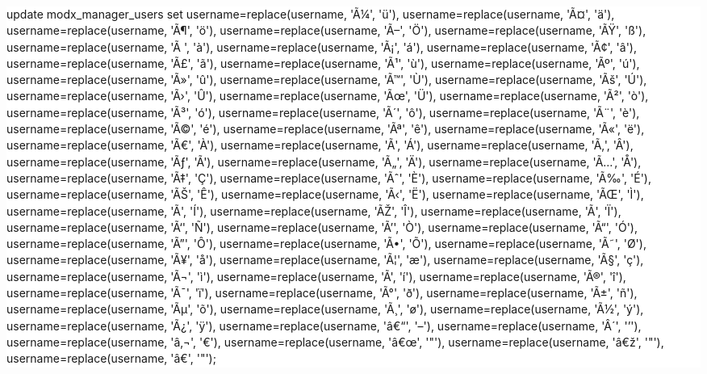 update modx_manager_users set
  username=replace(username, 'Ã¼', 'ü'),
  username=replace(username, 'Ã¤', 'ä'),
  username=replace(username, 'Ã¶', 'ö'),
  username=replace(username, 'Ã–', 'Ö'),
  username=replace(username, 'ÃŸ', 'ß'),
  username=replace(username, 'Ã ', 'à'),
  username=replace(username, 'Ã¡', 'á'),
  username=replace(username, 'Ã¢', 'â'),
  username=replace(username, 'Ã£', 'ã'),
  username=replace(username, 'Ã¹', 'ù'),
  username=replace(username, 'Ãº', 'ú'),
  username=replace(username, 'Ã»', 'û'),
  username=replace(username, 'Ã™', 'Ù'),
  username=replace(username, 'Ãš', 'Ú'),
  username=replace(username, 'Ã›', 'Û'),
  username=replace(username, 'Ãœ', 'Ü'),
  username=replace(username, 'Ã²', 'ò'),
  username=replace(username, 'Ã³', 'ó'),
  username=replace(username, 'Ã´', 'ô'),
  username=replace(username, 'Ã¨', 'è'),
  username=replace(username, 'Ã©', 'é'),
  username=replace(username, 'Ãª', 'ê'),
  username=replace(username, 'Ã«', 'ë'),
  username=replace(username, 'Ã€', 'À'),
  username=replace(username, 'Ã', 'Á'),
  username=replace(username, 'Ã‚', 'Â'),
  username=replace(username, 'Ãƒ', 'Ã'),
  username=replace(username, 'Ã„', 'Ä'),
  username=replace(username, 'Ã…', 'Å'),
  username=replace(username, 'Ã‡', 'Ç'),
  username=replace(username, 'Ãˆ', 'È'),
  username=replace(username, 'Ã‰', 'É'),
  username=replace(username, 'ÃŠ', 'Ê'),
  username=replace(username, 'Ã‹', 'Ë'),
  username=replace(username, 'ÃŒ', 'Ì'),
  username=replace(username, 'Ã', 'Í'),
  username=replace(username, 'ÃŽ', 'Î'),
  username=replace(username, 'Ã', 'Ï'),
  username=replace(username, 'Ã‘', 'Ñ'),
  username=replace(username, 'Ã’', 'Ò'),
  username=replace(username, 'Ã“', 'Ó'),
  username=replace(username, 'Ã”', 'Ô'),
  username=replace(username, 'Ã•', 'Õ'),
  username=replace(username, 'Ã˜', 'Ø'),
  username=replace(username, 'Ã¥', 'å'),
  username=replace(username, 'Ã¦', 'æ'),
  username=replace(username, 'Ã§', 'ç'),
  username=replace(username, 'Ã¬', 'ì'),
  username=replace(username, 'Ã', 'í'),
  username=replace(username, 'Ã®', 'î'),
  username=replace(username, 'Ã¯', 'ï'),
  username=replace(username, 'Ã°', 'ð'),
  username=replace(username, 'Ã±', 'ñ'),
  username=replace(username, 'Ãµ', 'õ'),
  username=replace(username, 'Ã¸', 'ø'),
  username=replace(username, 'Ã½', 'ý'),
  username=replace(username, 'Ã¿', 'ÿ'),
  username=replace(username, 'â€“', '–'),
  username=replace(username, 'Â´', '’'),
  username=replace(username, 'â‚¬', '€'),
  username=replace(username, 'â€œ', '"'),
  username=replace(username, 'â€ž', '"'),
  username=replace(username, 'â€', '"');